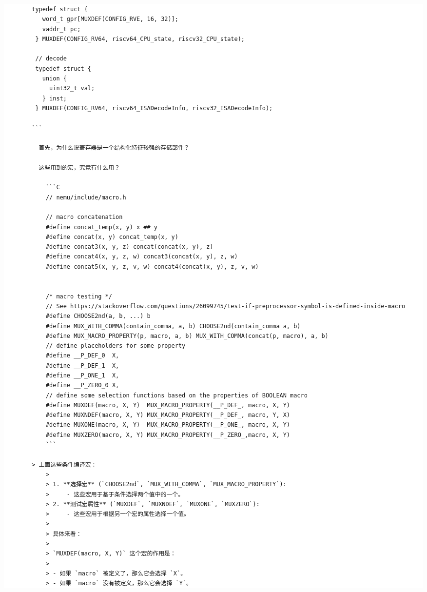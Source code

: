             typedef struct {
               word_t gpr[MUXDEF(CONFIG_RVE, 16, 32)];
               vaddr_t pc;
             } MUXDEF(CONFIG_RV64, riscv64_CPU_state, riscv32_CPU_state);
             
             // decode
             typedef struct {
               union {
                 uint32_t val;
               } inst;
             } MUXDEF(CONFIG_RV64, riscv64_ISADecodeInfo, riscv32_ISADecodeInfo);
            
            ```
        
            - 首先，为什么说寄存器是一个结构化特征较强的存储部件？
    
            - 这些用到的宏，究竟有什么用？
    
                ```C
                // nemu/include/macro.h 
                
                // macro concatenation
                #define concat_temp(x, y) x ## y
                #define concat(x, y) concat_temp(x, y)
                #define concat3(x, y, z) concat(concat(x, y), z)                                                                                                   
                #define concat4(x, y, z, w) concat3(concat(x, y), z, w)
                #define concat5(x, y, z, v, w) concat4(concat(x, y), z, v, w)
                
                    
                /* macro testing */
                // See https://stackoverflow.com/questions/26099745/test-if-preprocessor-symbol-is-defined-inside-macro
                #define CHOOSE2nd(a, b, ...) b
                #define MUX_WITH_COMMA(contain_comma, a, b) CHOOSE2nd(contain_comma a, b)
                #define MUX_MACRO_PROPERTY(p, macro, a, b) MUX_WITH_COMMA(concat(p, macro), a, b)
                // define placeholders for some property
                #define __P_DEF_0  X,
                #define __P_DEF_1  X,
                #define __P_ONE_1  X,
                #define __P_ZERO_0 X,
                // define some selection functions based on the properties of BOOLEAN macro
                #define MUXDEF(macro, X, Y)  MUX_MACRO_PROPERTY(__P_DEF_, macro, X, Y)
                #define MUXNDEF(macro, X, Y) MUX_MACRO_PROPERTY(__P_DEF_, macro, Y, X)
                #define MUXONE(macro, X, Y)  MUX_MACRO_PROPERTY(__P_ONE_, macro, X, Y)
                #define MUXZERO(macro, X, Y) MUX_MACRO_PROPERTY(__P_ZERO_,macro, X, Y)
                ```
                
            > 上面这些条件编译宏：
                >
                > 1. **选择宏** (`CHOOSE2nd`, `MUX_WITH_COMMA`, `MUX_MACRO_PROPERTY`):
                >     - 这些宏用于基于条件选择两个值中的一个。
                > 2. **测试宏属性** (`MUXDEF`, `MUXNDEF`, `MUXONE`, `MUXZERO`):
                >     - 这些宏用于根据另一个宏的属性选择一个值。
                >
                > 具体来看：
                >
                > `MUXDEF(macro, X, Y)` 这个宏的作用是：
                >
                > - 如果 `macro` 被定义了，那么它会选择 `X`。
                > - 如果 `macro` 没有被定义，那么它会选择 `Y`。
            